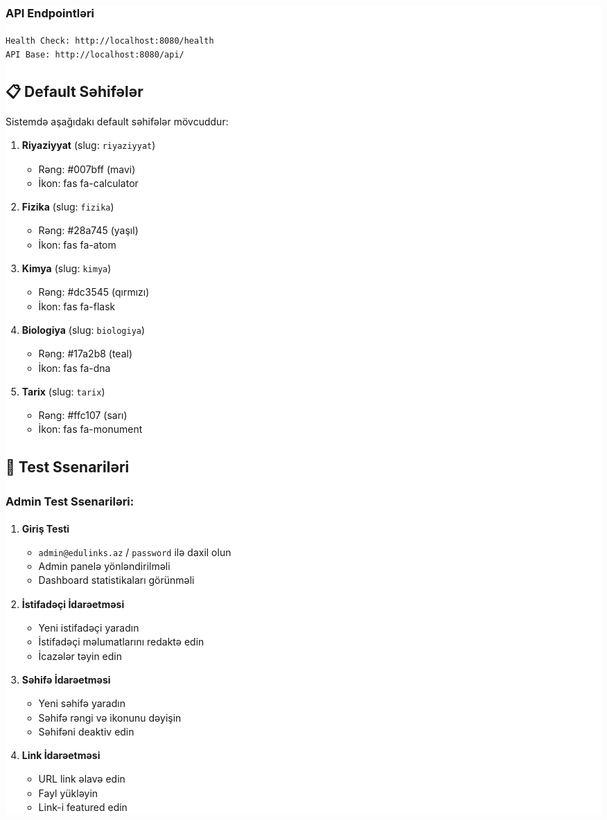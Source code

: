### API Endpointləri
```
Health Check: http://localhost:8080/health
API Base: http://localhost:8080/api/
```

## 📋 Default Səhifələr

Sistemdə aşağıdakı default səhifələr mövcuddur:

1. **Riyaziyyat** (slug: `riyaziyyat`)
   - Rəng: #007bff (mavi)
   - İkon: fas fa-calculator

2. **Fizika** (slug: `fizika`)
   - Rəng: #28a745 (yaşıl)
   - İkon: fas fa-atom

3. **Kimya** (slug: `kimya`)
   - Rəng: #dc3545 (qırmızı)
   - İkon: fas fa-flask

4. **Biologiya** (slug: `biologiya`)
   - Rəng: #17a2b8 (teal)
   - İkon: fas fa-dna

5. **Tarix** (slug: `tarix`)
   - Rəng: #ffc107 (sarı)
   - İkon: fas fa-monument

## 🧪 Test Ssenariləri

### Admin Test Ssenariləri:

1. **Giriş Testi**
   - `admin@edulinks.az` / `password` ilə daxil olun
   - Admin panelə yönləndirilməli
   - Dashboard statistikaları görünməli

2. **İstifadəçi İdarəetməsi**
   - Yeni istifadəçi yaradın
   - İstifadəçi məlumatlarını redaktə edin
   - İcazələr təyin edin

3. **Səhifə İdarəetməsi**
   - Yeni səhifə yaradın
   - Səhifə rəngi və ikonunu dəyişin
   - Səhifəni deaktiv edin

4. **Link İdarəetməsi**
   - URL link əlavə edin
   - Fayl yükləyin
   - Link-i featured edin
